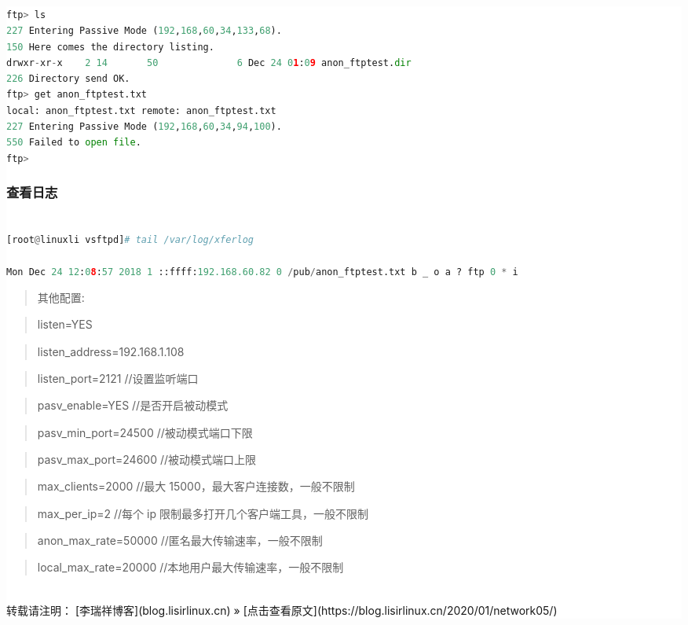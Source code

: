 ```python
ftp> ls
227 Entering Passive Mode (192,168,60,34,133,68).
150 Here comes the directory listing.
drwxr-xr-x    2 14       50              6 Dec 24 01:09 anon_ftptest.dir
226 Directory send OK.
ftp> get anon_ftptest.txt
local: anon_ftptest.txt remote: anon_ftptest.txt
227 Entering Passive Mode (192,168,60,34,94,100).
550 Failed to open file.
ftp>
```
### 查看日志

```python

[root@linuxli vsftpd]# tail /var/log/xferlog

Mon Dec 24 12:08:57 2018 1 ::ffff:192.168.60.82 0 /pub/anon_ftptest.txt b _ o a ? ftp 0 * i
```

>其他配置:

>listen=YES

>listen_address=192.168.1.108

>listen_port=2121 //设置监听端口

>pasv_enable=YES //是否开启被动模式

>pasv_min_port=24500 //被动模式端口下限

>pasv_max_port=24600 //被动模式端口上限

>max_clients=2000 //最大 15000，最大客户连接数，一般不限制

>max_per_ip=2 //每个 ip 限制最多打开几个客户端工具，一般不限制

>anon_max_rate=50000 //匿名最大传输速率，一般不限制

>local_max_rate=20000 //本地用户最大传输速率，一般不限制  



<br>
转载请注明： [李瑞祥博客](blog.lisirlinux.cn) » [点击查看原文](https://blog.lisirlinux.cn/2020/01/network05/)